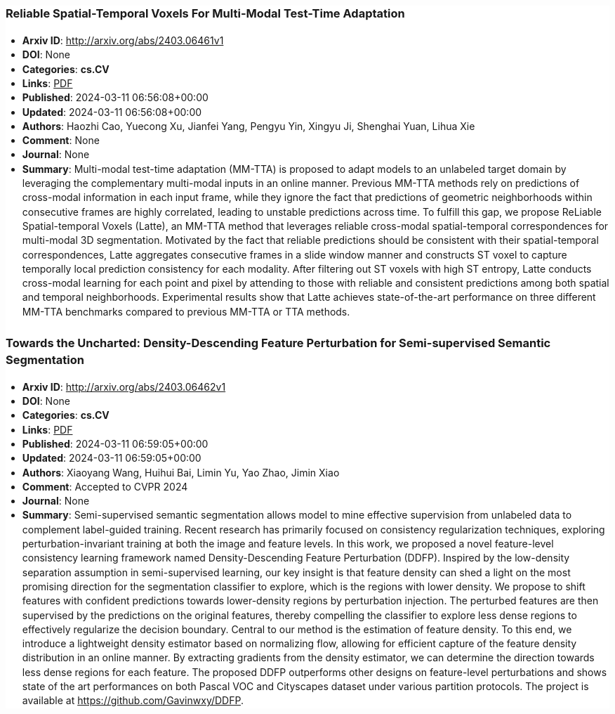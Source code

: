 

### Reliable Spatial-Temporal Voxels For Multi-Modal Test-Time Adaptation
- **Arxiv ID**: http://arxiv.org/abs/2403.06461v1
- **DOI**: None
- **Categories**: **cs.CV**
- **Links**: [PDF](http://arxiv.org/pdf/2403.06461v1)
- **Published**: 2024-03-11 06:56:08+00:00
- **Updated**: 2024-03-11 06:56:08+00:00
- **Authors**: Haozhi Cao, Yuecong Xu, Jianfei Yang, Pengyu Yin, Xingyu Ji, Shenghai Yuan, Lihua Xie
- **Comment**: None
- **Journal**: None
- **Summary**: Multi-modal test-time adaptation (MM-TTA) is proposed to adapt models to an unlabeled target domain by leveraging the complementary multi-modal inputs in an online manner. Previous MM-TTA methods rely on predictions of cross-modal information in each input frame, while they ignore the fact that predictions of geometric neighborhoods within consecutive frames are highly correlated, leading to unstable predictions across time. To fulfill this gap, we propose ReLiable Spatial-temporal Voxels (Latte), an MM-TTA method that leverages reliable cross-modal spatial-temporal correspondences for multi-modal 3D segmentation. Motivated by the fact that reliable predictions should be consistent with their spatial-temporal correspondences, Latte aggregates consecutive frames in a slide window manner and constructs ST voxel to capture temporally local prediction consistency for each modality. After filtering out ST voxels with high ST entropy, Latte conducts cross-modal learning for each point and pixel by attending to those with reliable and consistent predictions among both spatial and temporal neighborhoods. Experimental results show that Latte achieves state-of-the-art performance on three different MM-TTA benchmarks compared to previous MM-TTA or TTA methods.



### Towards the Uncharted: Density-Descending Feature Perturbation for Semi-supervised Semantic Segmentation
- **Arxiv ID**: http://arxiv.org/abs/2403.06462v1
- **DOI**: None
- **Categories**: **cs.CV**
- **Links**: [PDF](http://arxiv.org/pdf/2403.06462v1)
- **Published**: 2024-03-11 06:59:05+00:00
- **Updated**: 2024-03-11 06:59:05+00:00
- **Authors**: Xiaoyang Wang, Huihui Bai, Limin Yu, Yao Zhao, Jimin Xiao
- **Comment**: Accepted to CVPR 2024
- **Journal**: None
- **Summary**: Semi-supervised semantic segmentation allows model to mine effective supervision from unlabeled data to complement label-guided training. Recent research has primarily focused on consistency regularization techniques, exploring perturbation-invariant training at both the image and feature levels. In this work, we proposed a novel feature-level consistency learning framework named Density-Descending Feature Perturbation (DDFP). Inspired by the low-density separation assumption in semi-supervised learning, our key insight is that feature density can shed a light on the most promising direction for the segmentation classifier to explore, which is the regions with lower density. We propose to shift features with confident predictions towards lower-density regions by perturbation injection. The perturbed features are then supervised by the predictions on the original features, thereby compelling the classifier to explore less dense regions to effectively regularize the decision boundary. Central to our method is the estimation of feature density. To this end, we introduce a lightweight density estimator based on normalizing flow, allowing for efficient capture of the feature density distribution in an online manner. By extracting gradients from the density estimator, we can determine the direction towards less dense regions for each feature. The proposed DDFP outperforms other designs on feature-level perturbations and shows state of the art performances on both Pascal VOC and Cityscapes dataset under various partition protocols. The project is available at https://github.com/Gavinwxy/DDFP.
